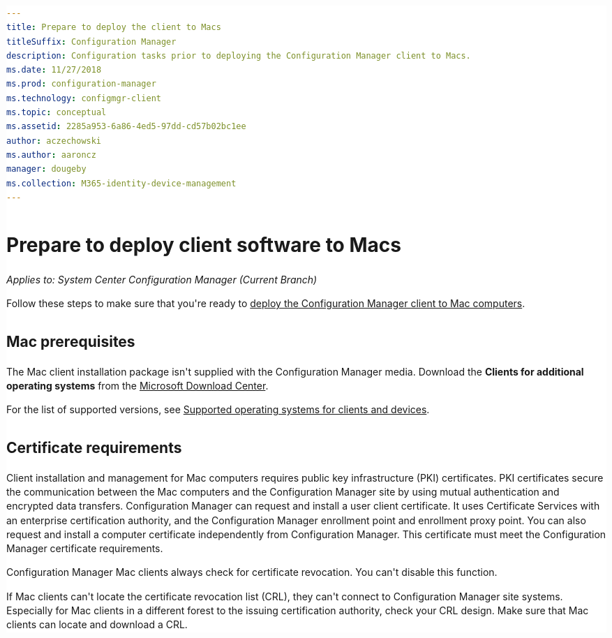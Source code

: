 ```yaml
---
title: Prepare to deploy the client to Macs
titleSuffix: Configuration Manager
description: Configuration tasks prior to deploying the Configuration Manager client to Macs.
ms.date: 11/27/2018
ms.prod: configuration-manager
ms.technology: configmgr-client
ms.topic: conceptual
ms.assetid: 2285a953-6a86-4ed5-97dd-cd57b02bc1ee
author: aczechowski
ms.author: aaroncz
manager: dougeby
ms.collection: M365-identity-device-management
---
```


# Prepare to deploy client software to Macs

*Applies to: System Center Configuration Manager (Current Branch)*

Follow these steps to make sure that you're ready to [deploy the Configuration Manager client to Mac computers](/sccm/core/clients/deploy/deploy-clients-to-macs).



## Mac prerequisites

The Mac client installation package isn't supplied with the Configuration Manager media. Download the **Clients for additional operating systems** from the [Microsoft Download Center](https://go.microsoft.com/fwlink/?LinkID=525184).  

For the list of supported versions, see [Supported operating systems for clients and devices](/sccm/core/plan-design/configs/supported-operating-systems-for-clients-and-devices#mac-computers).



## Certificate requirements

Client installation and management for Mac computers requires public key infrastructure (PKI) certificates. PKI certificates secure the communication between the Mac computers and the Configuration Manager site by using mutual authentication and encrypted data transfers. Configuration Manager can request and install a user client certificate. It uses Certificate Services with an enterprise certification authority, and the Configuration Manager enrollment point and enrollment proxy point. You can also request and install a computer certificate independently from Configuration Manager. This certificate must meet the Configuration Manager certificate requirements.  

Configuration Manager Mac clients always check for certificate revocation. You can't disable this function.  

If Mac clients can't locate the certificate revocation list (CRL), they can't connect to Configuration Manager site systems. Especially for Mac clients in a different forest to the issuing certification authority, check your CRL design. Make sure that Mac clients can locate and download a CRL.  
